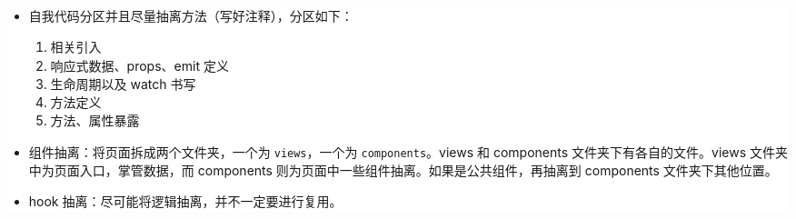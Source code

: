 *   自我代码分区并且尽量抽离方法（写好注释），分区如下：
    
    1.  相关引入
    2.  响应式数据、props、emit 定义
    3.  生命周期以及 watch 书写
    4.  方法定义
    5.  方法、属性暴露
*   组件抽离：将页面拆成两个文件夹，一个为 `views`，一个为 `components`。views 和 components 文件夹下有各自的文件。views 文件夹中为页面入口，掌管数据，而 components 则为页面中一些组件抽离。如果是公共组件，再抽离到 components 文件夹下其他位置。
    
*   hook 抽离：尽可能将逻辑抽离，并不一定要进行复用。
    

